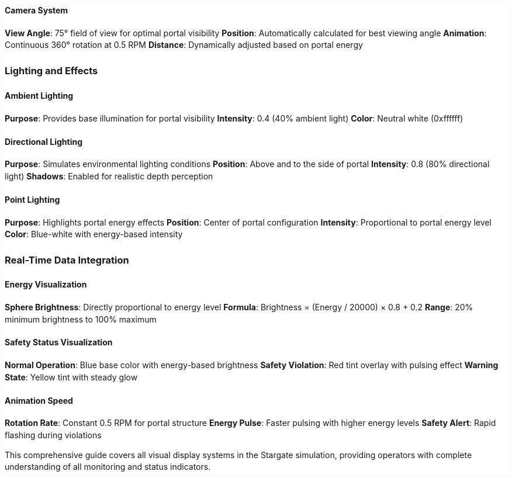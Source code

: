 #### **Camera System**
**View Angle**: 75° field of view for optimal portal visibility
**Position**: Automatically calculated for best viewing angle
**Animation**: Continuous 360° rotation at 0.5 RPM
**Distance**: Dynamically adjusted based on portal energy

### Lighting and Effects

#### **Ambient Lighting**
**Purpose**: Provides base illumination for portal visibility
**Intensity**: 0.4 (40% ambient light)
**Color**: Neutral white (0xffffff)

#### **Directional Lighting**
**Purpose**: Simulates environmental lighting conditions
**Position**: Above and to the side of portal
**Intensity**: 0.8 (80% directional light)
**Shadows**: Enabled for realistic depth perception

#### **Point Lighting**
**Purpose**: Highlights portal energy effects
**Position**: Center of portal configuration
**Intensity**: Proportional to portal energy level
**Color**: Blue-white with energy-based intensity

### Real-Time Data Integration

#### **Energy Visualization**
**Sphere Brightness**: Directly proportional to energy level
**Formula**: Brightness = (Energy / 20000) × 0.8 + 0.2
**Range**: 20% minimum brightness to 100% maximum

#### **Safety Status Visualization**
**Normal Operation**: Blue base color with energy-based brightness
**Safety Violation**: Red tint overlay with pulsing effect
**Warning State**: Yellow tint with steady glow

#### **Animation Speed**
**Rotation Rate**: Constant 0.5 RPM for portal structure
**Energy Pulse**: Faster pulsing with higher energy levels
**Safety Alert**: Rapid flashing during violations

This comprehensive guide covers all visual display systems in the Stargate simulation, providing operators with complete understanding of all monitoring and status indicators.

